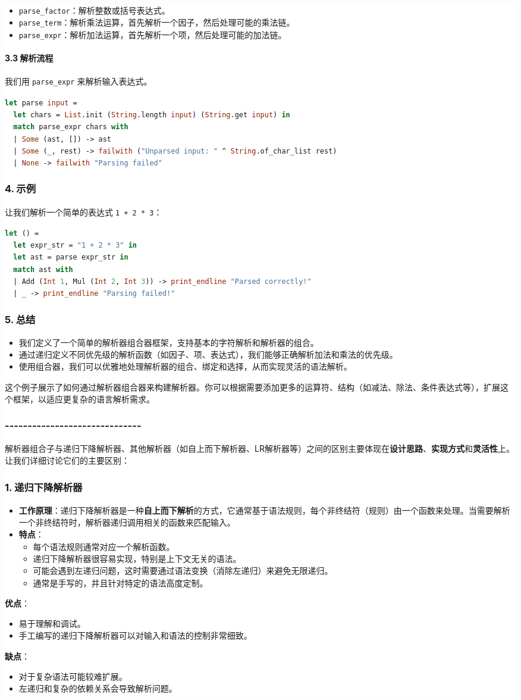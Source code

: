 - `parse_factor`：解析整数或括号表达式。
- `parse_term`：解析乘法运算，首先解析一个因子，然后处理可能的乘法链。
- `parse_expr`：解析加法运算，首先解析一个项，然后处理可能的加法链。

#### 3.3 **解析流程**

我们用 `parse_expr` 来解析输入表达式。

```ocaml
let parse input =
  let chars = List.init (String.length input) (String.get input) in
  match parse_expr chars with
  | Some (ast, []) -> ast
  | Some (_, rest) -> failwith ("Unparsed input: " ^ String.of_char_list rest)
  | None -> failwith "Parsing failed"
```

### 4. **示例**

让我们解析一个简单的表达式 `1 + 2 * 3`：

```ocaml
let () =
  let expr_str = "1 + 2 * 3" in
  let ast = parse expr_str in
  match ast with
  | Add (Int 1, Mul (Int 2, Int 3)) -> print_endline "Parsed correctly!"
  | _ -> print_endline "Parsing failed!"
```

### 5. **总结**

- 我们定义了一个简单的解析器组合器框架，支持基本的字符解析和解析器的组合。
- 通过递归定义不同优先级的解析函数（如因子、项、表达式），我们能够正确解析加法和乘法的优先级。
- 使用组合器，我们可以优雅地处理解析器的组合、绑定和选择，从而实现灵活的语法解析。

这个例子展示了如何通过解析器组合器来构建解析器。你可以根据需要添加更多的运算符、结构（如减法、除法、条件表达式等），扩展这个框架，以适应更复杂的语言解析需求。

### ------------------------------

解析器组合子与递归下降解析器、其他解析器（如自上而下解析器、LR解析器等）之间的区别主要体现在**设计思路**、**实现方式**和**灵活性**上。让我们详细讨论它们的主要区别：

### 1. **递归下降解析器**
   - **工作原理**：递归下降解析器是一种**自上而下解析**的方式，它通常基于语法规则，每个非终结符（规则）由一个函数来处理。当需要解析一个非终结符时，解析器递归调用相关的函数来匹配输入。
   - **特点**：
     - 每个语法规则通常对应一个解析函数。
     - 递归下降解析器很容易实现，特别是上下文无关的语法。
     - 可能会遇到左递归问题，这时需要通过语法变换（消除左递归）来避免无限递归。
     - 通常是手写的，并且针对特定的语法高度定制。

   **优点**：
   - 易于理解和调试。
   - 手工编写的递归下降解析器可以对输入和语法的控制非常细致。

   **缺点**：
   - 对于复杂语法可能较难扩展。
   - 左递归和复杂的依赖关系会导致解析问题。
